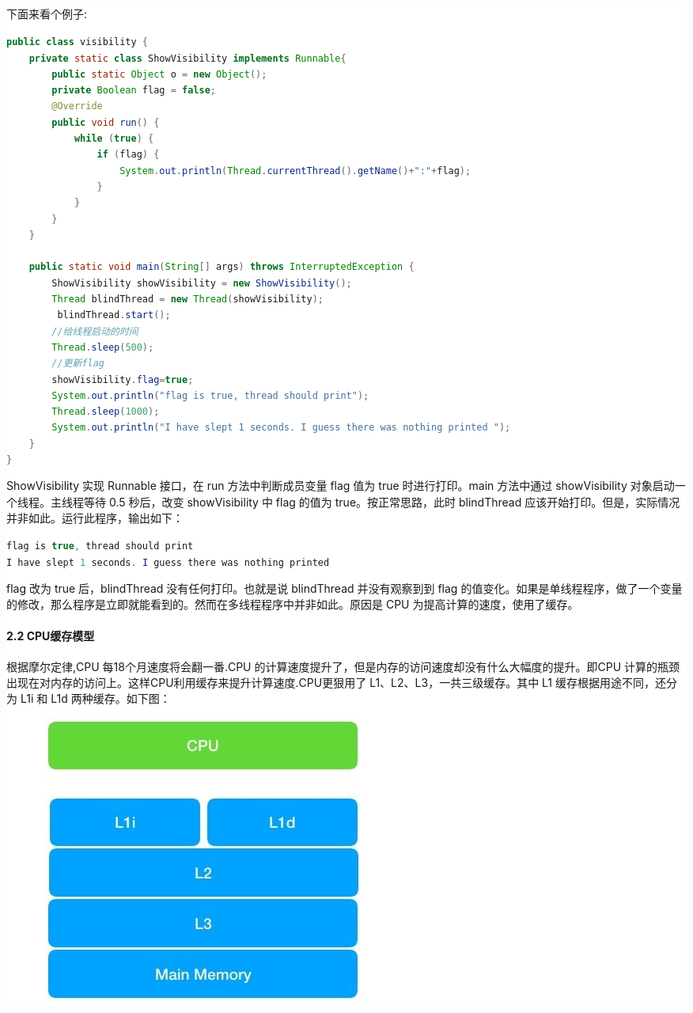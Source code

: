 下面来看个例子:

```java
public class visibility {
    private static class ShowVisibility implements Runnable{
        public static Object o = new Object();
        private Boolean flag = false; 
        @Override
        public void run() {
            while (true) {
                if (flag) {
                    System.out.println(Thread.currentThread().getName()+":"+flag);
                }
            }
        }
    }

    public static void main(String[] args) throws InterruptedException {
        ShowVisibility showVisibility = new ShowVisibility();
        Thread blindThread = new Thread(showVisibility);
         blindThread.start();
        //给线程启动的时间
        Thread.sleep(500);
        //更新flag
        showVisibility.flag=true;
        System.out.println("flag is true, thread should print");
        Thread.sleep(1000);
        System.out.println("I have slept 1 seconds. I guess there was nothing printed ");
    }
}
```

ShowVisibility 实现 Runnable 接口，在 run 方法中判断成员变量 flag 值为 true 时进行打印。main 方法中通过 showVisibility 对象启动一个线程。主线程等待 0.5 秒后，改变 showVisibility 中 flag 的值为 true。按正常思路，此时 blindThread 应该开始打印。但是，实际情况并非如此。运行此程序，输出如下：

```java
flag is true, thread should print
I have slept 1 seconds. I guess there was nothing printed 
```

flag 改为 true 后，blindThread 没有任何打印。也就是说 blindThread 并没有观察到到 flag 的值变化。如果是单线程程序，做了一个变量的修改，那么程序是立即就能看到的。然而在多线程程序中并非如此。原因是 CPU 为提高计算的速度，使用了缓存。

#### 2.2 CPU缓存模型

根据摩尔定律,CPU 每18个月速度将会翻一番.CPU 的计算速度提升了，但是内存的访问速度却没有什么大幅度的提升。即CPU 计算的瓶颈出现在对内存的访问上。这样CPU利用缓存来提升计算速度.CPU更狠用了 L1、L2、L3，一共三级缓存。其中 L1 缓存根据用途不同，还分为 L1i 和 L1d 两种缓存。如下图：

![run04](../../../media/pictures/run04.jpg)